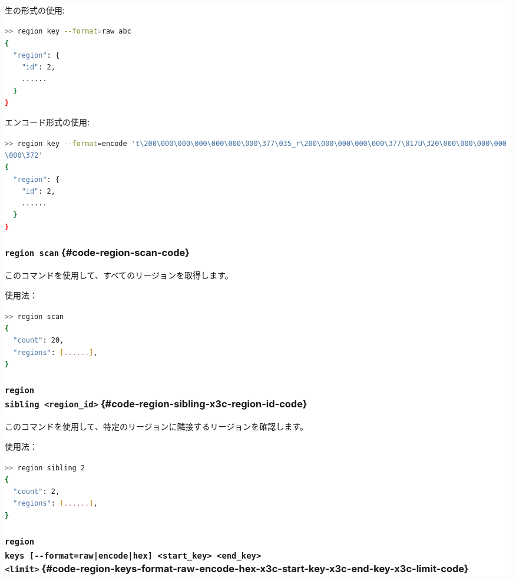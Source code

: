 生の形式の使用:

```bash
>> region key --format=raw abc
{
  "region": {
    "id": 2,
    ......
  }
}
```

エンコード形式の使用:

```bash
>> region key --format=encode 't\200\000\000\000\000\000\000\377\035_r\200\000\000\000\000\377\017U\320\000\000\000\000\000\372'
{
  "region": {
    "id": 2,
    ......
  }
}
```

### <code>region scan</code> {#code-region-scan-code}

このコマンドを使用して、すべてのリージョンを取得します。

使用法：

```bash
>> region scan
{
  "count": 20,
  "regions": [......],
}
```

### <code>region sibling &#x3C;region_id></code> {#code-region-sibling-x3c-region-id-code}

このコマンドを使用して、特定のリージョンに隣接するリージョンを確認します。

使用法：

```bash
>> region sibling 2
{
  "count": 2,
  "regions": [......],
}
```

### <code>region keys [--format=raw|encode|hex] &#x3C;start_key> &#x3C;end_key> &#x3C;limit></code> {#code-region-keys-format-raw-encode-hex-x3c-start-key-x3c-end-key-x3c-limit-code}
